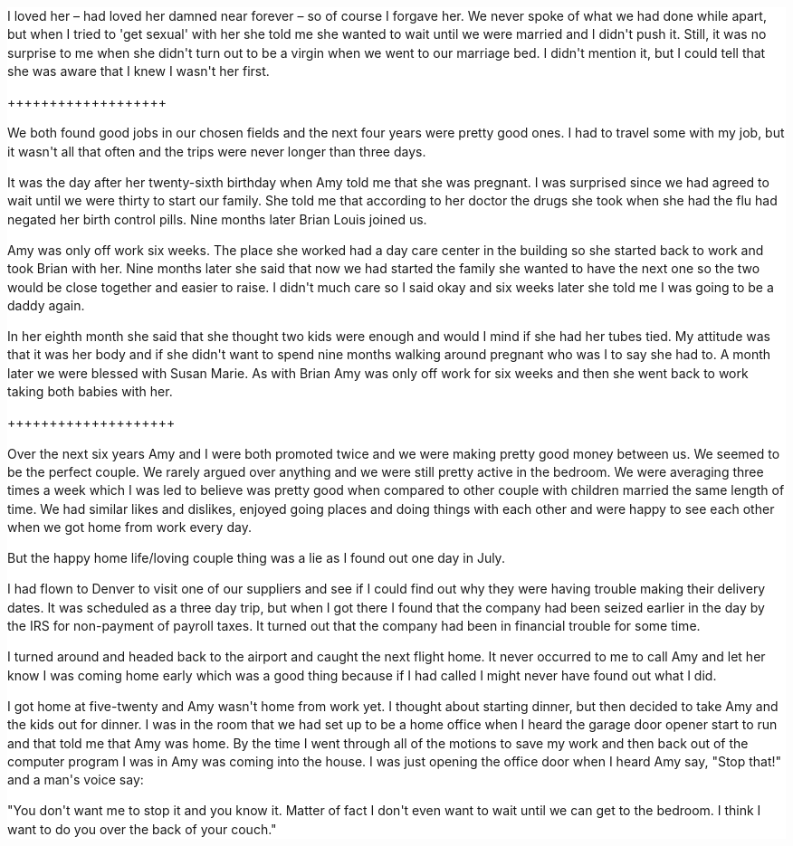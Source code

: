 I loved her – had loved her damned near forever – so of course I forgave her. We never spoke of what we had done while apart, but when I tried to 'get sexual' with her she told me she wanted to wait until we were married and I didn't push it. Still, it was no surprise to me when she didn't turn out to be a virgin when we went to our marriage bed. I didn't mention it, but I could tell that she was aware that I knew I wasn't her first. 

+++++++++++++++++++ 

We both found good jobs in our chosen fields and the next four years were pretty good ones. I had to travel some with my job, but it wasn't all that often and the trips were never longer than three days. 

It was the day after her twenty-sixth birthday when Amy told me that she was pregnant. I was surprised since we had agreed to wait until we were thirty to start our family. She told me that according to her doctor the drugs she took when she had the flu had negated her birth control pills. Nine months later Brian Louis joined us. 

Amy was only off work six weeks. The place she worked had a day care center in the building so she started back to work and took Brian with her. Nine months later she said that now we had started the family she wanted to have the next one so the two would be close together and easier to raise. I didn't much care so I said okay and six weeks later she told me I was going to be a daddy again. 

In her eighth month she said that she thought two kids were enough and would I mind if she had her tubes tied. My attitude was that it was her body and if she didn't want to spend nine months walking around pregnant who was I to say she had to. A month later we were blessed with Susan Marie. As with Brian Amy was only off work for six weeks and then she went back to work taking both babies with her. 

++++++++++++++++++++ 

Over the next six years Amy and I were both promoted twice and we were making pretty good money between us. We seemed to be the perfect couple. We rarely argued over anything and we were still pretty active in the bedroom. We were averaging three times a week which I was led to believe was pretty good when compared to other couple with children married the same length of time. We had similar likes and dislikes, enjoyed going places and doing things with each other and were happy to see each other when we got home from work every day. 

But the happy home life/loving couple thing was a lie as I found out one day in July. 

I had flown to Denver to visit one of our suppliers and see if I could find out why they were having trouble making their delivery dates. It was scheduled as a three day trip, but when I got there I found that the company had been seized earlier in the day by the IRS for non-payment of payroll taxes. It turned out that the company had been in financial trouble for some time. 

I turned around and headed back to the airport and caught the next flight home. It never occurred to me to call Amy and let her know I was coming home early which was a good thing because if I had called I might never have found out what I did. 

I got home at five-twenty and Amy wasn't home from work yet. I thought about starting dinner, but then decided to take Amy and the kids out for dinner. I was in the room that we had set up to be a home office when I heard the garage door opener start to run and that told me that Amy was home. By the time I went through all of the motions to save my work and then back out of the computer program I was in Amy was coming into the house. I was just opening the office door when I heard Amy say, "Stop that!" and a man's voice say: 

"You don't want me to stop it and you know it. Matter of fact I don't even want to wait until we can get to the bedroom. I think I want to do you over the back of your couch." 
